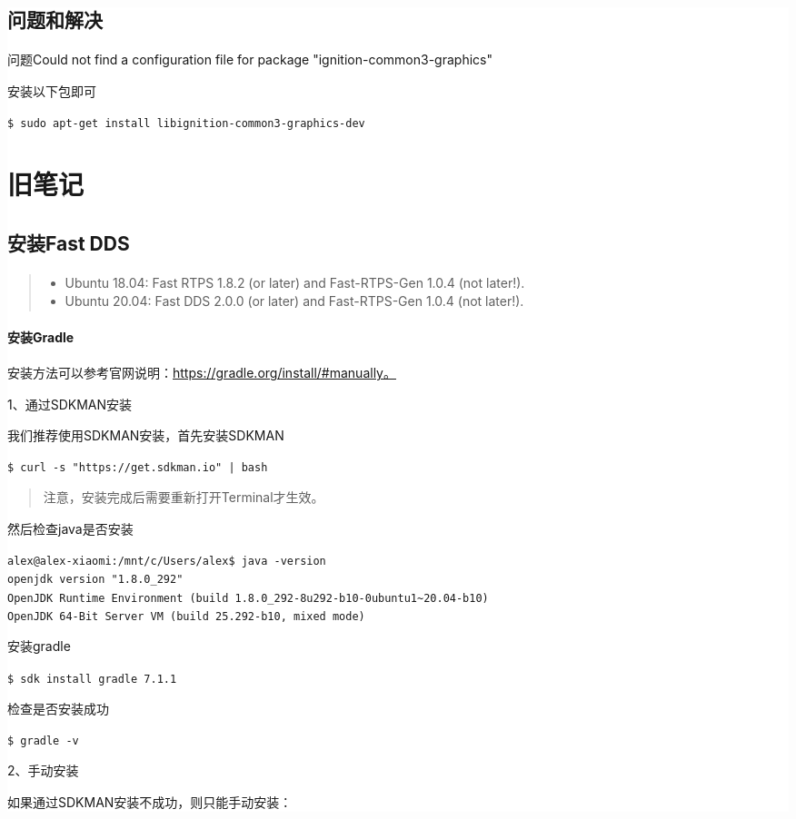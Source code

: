 

## 问题和解决

问题Could not find a configuration file for package "ignition-common3-graphics"   

安装以下包即可

```shell
$ sudo apt-get install libignition-common3-graphics-dev
```





# 旧笔记

## 安装Fast DDS

> - Ubuntu 18.04: Fast RTPS 1.8.2 (or later) and Fast-RTPS-Gen 1.0.4 (not later!).
> - Ubuntu 20.04: Fast DDS 2.0.0 (or later) and Fast-RTPS-Gen 1.0.4 (not later!).

#### 安装Gradle

安装方法可以参考官网说明：https://gradle.org/install/#manually。

1、通过SDKMAN安装

我们推荐使用SDKMAN安装，首先安装SDKMAN

```shell
$ curl -s "https://get.sdkman.io" | bash
```

> 注意，安装完成后需要重新打开Terminal才生效。

然后检查java是否安装

```shell
alex@alex-xiaomi:/mnt/c/Users/alex$ java -version
openjdk version "1.8.0_292"
OpenJDK Runtime Environment (build 1.8.0_292-8u292-b10-0ubuntu1~20.04-b10)
OpenJDK 64-Bit Server VM (build 25.292-b10, mixed mode)
```

安装gradle

```shell
$ sdk install gradle 7.1.1
```

检查是否安装成功

```shell
$ gradle -v
```

2、手动安装

如果通过SDKMAN安装不成功，则只能手动安装：
